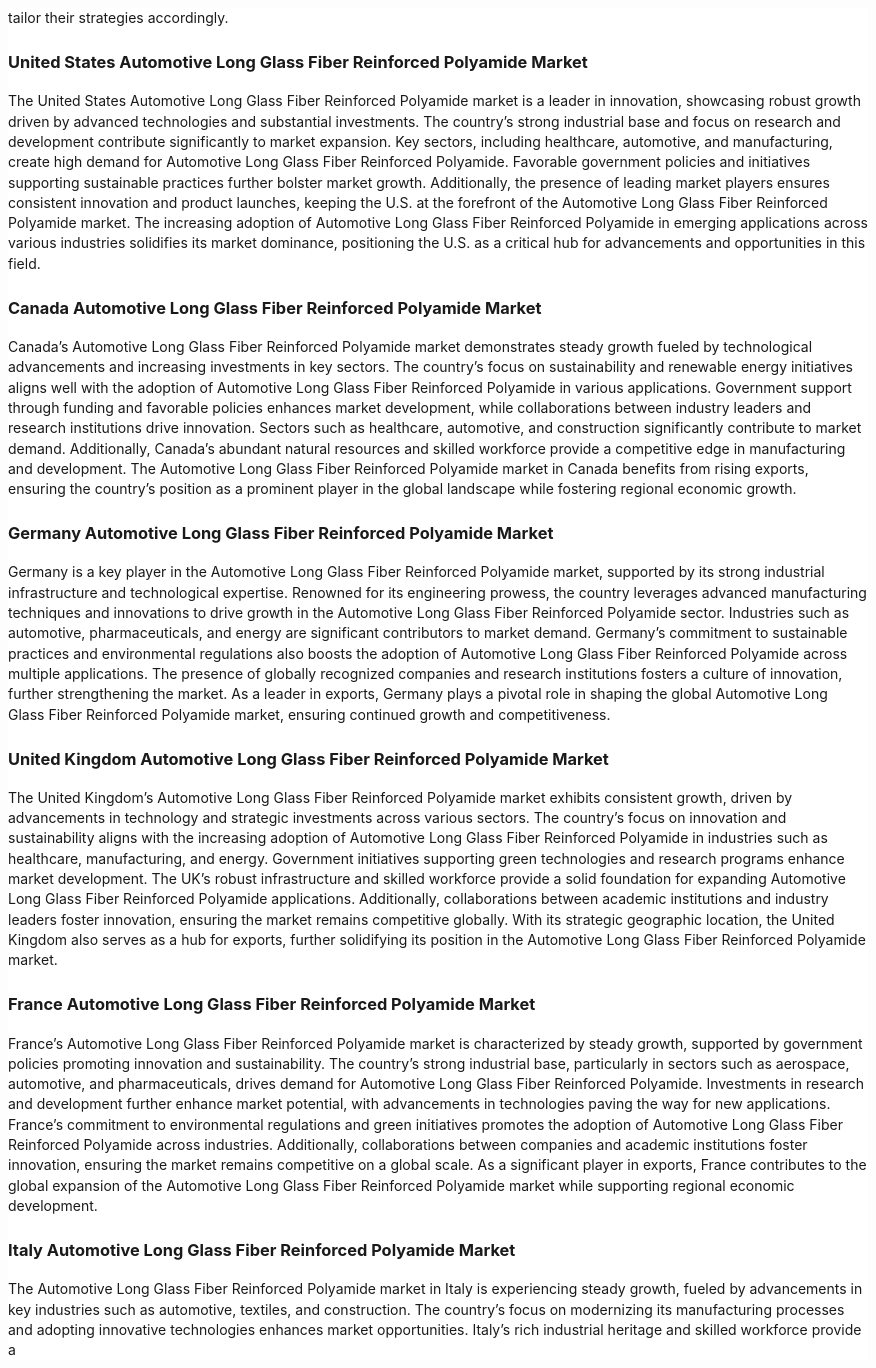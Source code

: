 tailor their strategies accordingly.</p><h3>United States Automotive Long Glass Fiber Reinforced Polyamide Market</h3><p>The United States Automotive Long Glass Fiber Reinforced Polyamide market is a leader in innovation, showcasing robust growth driven by advanced technologies and substantial investments. The country&rsquo;s strong industrial base and focus on research and development contribute significantly to market expansion. Key sectors, including healthcare, automotive, and manufacturing, create high demand for Automotive Long Glass Fiber Reinforced Polyamide. Favorable government policies and initiatives supporting sustainable practices further bolster market growth. Additionally, the presence of leading market players ensures consistent innovation and product launches, keeping the U.S. at the forefront of the Automotive Long Glass Fiber Reinforced Polyamide market. The increasing adoption of Automotive Long Glass Fiber Reinforced Polyamide in emerging applications across various industries solidifies its market dominance, positioning the U.S. as a critical hub for advancements and opportunities in this field.</p><h3>Canada Automotive Long Glass Fiber Reinforced Polyamide Market</h3><p>Canada&rsquo;s Automotive Long Glass Fiber Reinforced Polyamide market demonstrates steady growth fueled by technological advancements and increasing investments in key sectors. The country&rsquo;s focus on sustainability and renewable energy initiatives aligns well with the adoption of Automotive Long Glass Fiber Reinforced Polyamide in various applications. Government support through funding and favorable policies enhances market development, while collaborations between industry leaders and research institutions drive innovation. Sectors such as healthcare, automotive, and construction significantly contribute to market demand. Additionally, Canada&rsquo;s abundant natural resources and skilled workforce provide a competitive edge in manufacturing and development. The Automotive Long Glass Fiber Reinforced Polyamide market in Canada benefits from rising exports, ensuring the country&rsquo;s position as a prominent player in the global landscape while fostering regional economic growth.</p><h3>Germany Automotive Long Glass Fiber Reinforced Polyamide Market</h3><p>Germany is a key player in the Automotive Long Glass Fiber Reinforced Polyamide market, supported by its strong industrial infrastructure and technological expertise. Renowned for its engineering prowess, the country leverages advanced manufacturing techniques and innovations to drive growth in the Automotive Long Glass Fiber Reinforced Polyamide sector. Industries such as automotive, pharmaceuticals, and energy are significant contributors to market demand. Germany&rsquo;s commitment to sustainable practices and environmental regulations also boosts the adoption of Automotive Long Glass Fiber Reinforced Polyamide across multiple applications. The presence of globally recognized companies and research institutions fosters a culture of innovation, further strengthening the market. As a leader in exports, Germany plays a pivotal role in shaping the global Automotive Long Glass Fiber Reinforced Polyamide market, ensuring continued growth and competitiveness.</p><h3>United Kingdom Automotive Long Glass Fiber Reinforced Polyamide Market</h3><p>The United Kingdom&rsquo;s Automotive Long Glass Fiber Reinforced Polyamide market exhibits consistent growth, driven by advancements in technology and strategic investments across various sectors. The country&rsquo;s focus on innovation and sustainability aligns with the increasing adoption of Automotive Long Glass Fiber Reinforced Polyamide in industries such as healthcare, manufacturing, and energy. Government initiatives supporting green technologies and research programs enhance market development. The UK&rsquo;s robust infrastructure and skilled workforce provide a solid foundation for expanding Automotive Long Glass Fiber Reinforced Polyamide applications. Additionally, collaborations between academic institutions and industry leaders foster innovation, ensuring the market remains competitive globally. With its strategic geographic location, the United Kingdom also serves as a hub for exports, further solidifying its position in the Automotive Long Glass Fiber Reinforced Polyamide market.</p><h3>France Automotive Long Glass Fiber Reinforced Polyamide Market</h3><p>France&rsquo;s Automotive Long Glass Fiber Reinforced Polyamide market is characterized by steady growth, supported by government policies promoting innovation and sustainability. The country&rsquo;s strong industrial base, particularly in sectors such as aerospace, automotive, and pharmaceuticals, drives demand for Automotive Long Glass Fiber Reinforced Polyamide. Investments in research and development further enhance market potential, with advancements in technologies paving the way for new applications. France&rsquo;s commitment to environmental regulations and green initiatives promotes the adoption of Automotive Long Glass Fiber Reinforced Polyamide across industries. Additionally, collaborations between companies and academic institutions foster innovation, ensuring the market remains competitive on a global scale. As a significant player in exports, France contributes to the global expansion of the Automotive Long Glass Fiber Reinforced Polyamide market while supporting regional economic development.</p><h3>Italy Automotive Long Glass Fiber Reinforced Polyamide Market</h3><p>The Automotive Long Glass Fiber Reinforced Polyamide market in Italy is experiencing steady growth, fueled by advancements in key industries such as automotive, textiles, and construction. The country&rsquo;s focus on modernizing its manufacturing processes and adopting innovative technologies enhances market opportunities. Italy&rsquo;s rich industrial heritage and skilled workforce provide a